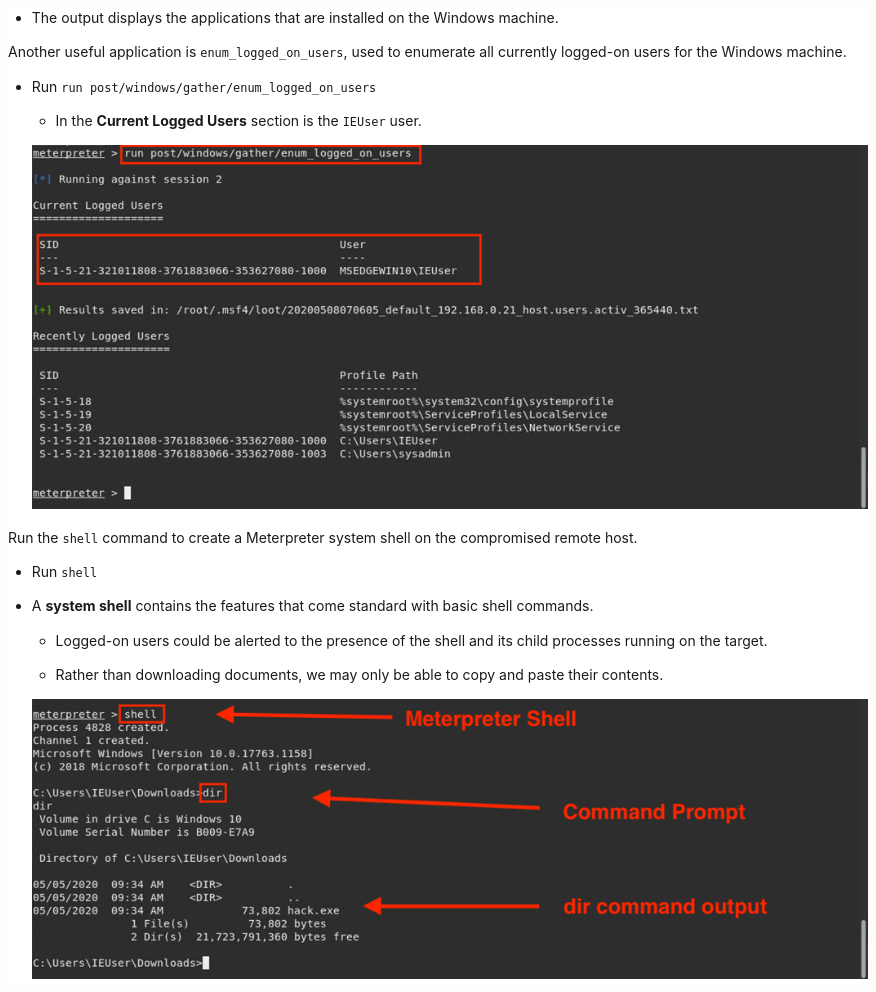 - The output displays the applications that are installed on the Windows machine.

Another useful application is `enum_logged_on_users`, used to enumerate all currently logged-on users for the Windows machine.

- Run `run post/windows/gather/enum_logged_on_users`

   - In the **Current Logged Users** section is the `IEUser` user.

    ![MSF 8](./Images/MSF_8.png)

Run the `shell` command to create a Meterpreter system shell on the compromised remote host.

   - Run `shell`

   - A **system shell** contains the features that come standard with basic shell commands. 

      - Logged-on users could be alerted to the presence of the shell and its child processes running on the target.

      - Rather than downloading documents, we may only be able to copy and paste their contents. 

      ![MSF 10](./Images/MSF_10.png)
